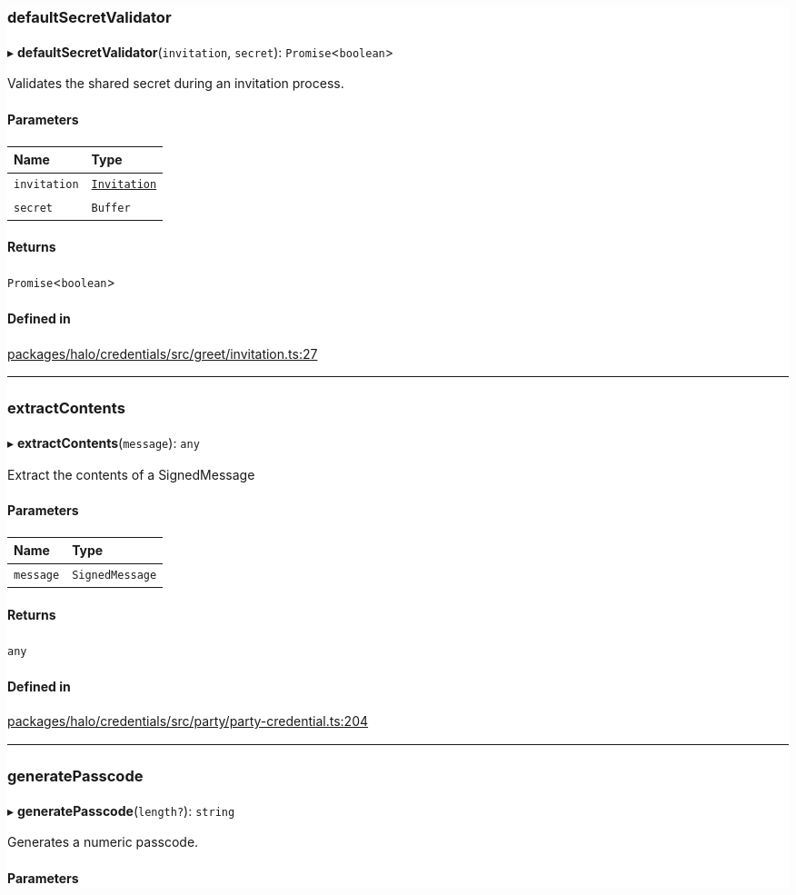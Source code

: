 ### defaultSecretValidator

▸ **defaultSecretValidator**(`invitation`, `secret`): `Promise`<`boolean`\>

Validates the shared secret during an invitation process.

#### Parameters

| Name | Type |
| :------ | :------ |
| `invitation` | [`Invitation`](../classes/dxos_credentials.Invitation.md) |
| `secret` | `Buffer` |

#### Returns

`Promise`<`boolean`\>

#### Defined in

[packages/halo/credentials/src/greet/invitation.ts:27](https://github.com/dxos/dxos/blob/32ae9b579/packages/halo/credentials/src/greet/invitation.ts#L27)

___

### extractContents

▸ **extractContents**(`message`): `any`

Extract the contents of a SignedMessage

#### Parameters

| Name | Type |
| :------ | :------ |
| `message` | `SignedMessage` |

#### Returns

`any`

#### Defined in

[packages/halo/credentials/src/party/party-credential.ts:204](https://github.com/dxos/dxos/blob/32ae9b579/packages/halo/credentials/src/party/party-credential.ts#L204)

___

### generatePasscode

▸ **generatePasscode**(`length?`): `string`

Generates a numeric passcode.

#### Parameters
